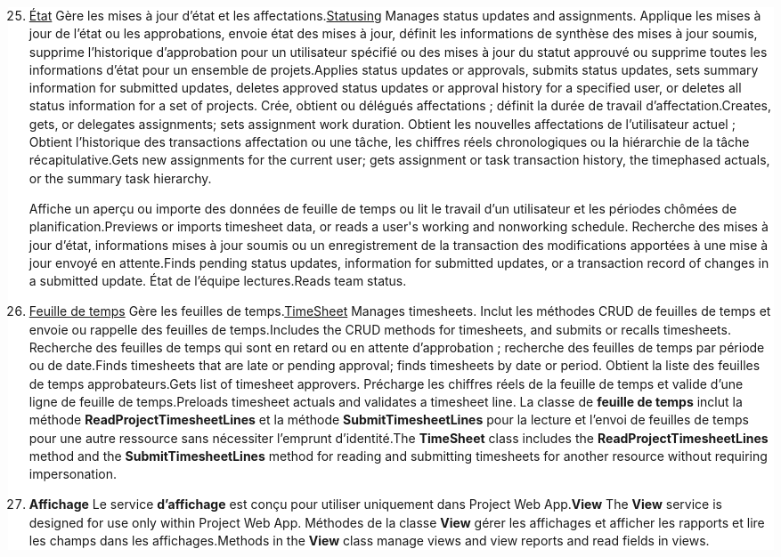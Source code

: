 25. <span data-ttu-id="91bf8-324">[État](https://msdn.microsoft.com/library/WebSvcStatusing.Statusing.aspx) Gère les mises à jour d’état et les affectations.</span><span class="sxs-lookup"><span data-stu-id="91bf8-324">[Statusing](https://msdn.microsoft.com/library/WebSvcStatusing.Statusing.aspx) Manages status updates and assignments.</span></span> <span data-ttu-id="91bf8-325">Applique les mises à jour de l’état ou les approbations, envoie état des mises à jour, définit les informations de synthèse des mises à jour soumis, supprime l’historique d’approbation pour un utilisateur spécifié ou des mises à jour du statut approuvé ou supprime toutes les informations d’état pour un ensemble de projets.</span><span class="sxs-lookup"><span data-stu-id="91bf8-325">Applies status updates or approvals, submits status updates, sets summary information for submitted updates, deletes approved status updates or approval history for a specified user, or deletes all status information for a set of projects.</span></span> <span data-ttu-id="91bf8-326">Crée, obtient ou délégués affectations ; définit la durée de travail d’affectation.</span><span class="sxs-lookup"><span data-stu-id="91bf8-326">Creates, gets, or delegates assignments; sets assignment work duration.</span></span> <span data-ttu-id="91bf8-327">Obtient les nouvelles affectations de l’utilisateur actuel ; Obtient l’historique des transactions affectation ou une tâche, les chiffres réels chronologiques ou la hiérarchie de la tâche récapitulative.</span><span class="sxs-lookup"><span data-stu-id="91bf8-327">Gets new assignments for the current user; gets assignment or task transaction history, the timephased actuals, or the summary task hierarchy.</span></span> 
    
    <span data-ttu-id="91bf8-328">Affiche un aperçu ou importe des données de feuille de temps ou lit le travail d’un utilisateur et les périodes chômées de planification.</span><span class="sxs-lookup"><span data-stu-id="91bf8-328">Previews or imports timesheet data, or reads a user's working and nonworking schedule.</span></span> <span data-ttu-id="91bf8-329">Recherche des mises à jour d’état, informations mises à jour soumis ou un enregistrement de la transaction des modifications apportées à une mise à jour envoyé en attente.</span><span class="sxs-lookup"><span data-stu-id="91bf8-329">Finds pending status updates, information for submitted updates, or a transaction record of changes in a submitted update.</span></span> <span data-ttu-id="91bf8-330">État de l’équipe lectures.</span><span class="sxs-lookup"><span data-stu-id="91bf8-330">Reads team status.</span></span>
    
26. <span data-ttu-id="91bf8-331">[Feuille de temps](https://msdn.microsoft.com/library/WebSvcTimeSheet.TimeSheet.aspx) Gère les feuilles de temps.</span><span class="sxs-lookup"><span data-stu-id="91bf8-331">[TimeSheet](https://msdn.microsoft.com/library/WebSvcTimeSheet.TimeSheet.aspx) Manages timesheets.</span></span> <span data-ttu-id="91bf8-332">Inclut les méthodes CRUD de feuilles de temps et envoie ou rappelle des feuilles de temps.</span><span class="sxs-lookup"><span data-stu-id="91bf8-332">Includes the CRUD methods for timesheets, and submits or recalls timesheets.</span></span> <span data-ttu-id="91bf8-333">Recherche des feuilles de temps qui sont en retard ou en attente d’approbation ; recherche des feuilles de temps par période ou de date.</span><span class="sxs-lookup"><span data-stu-id="91bf8-333">Finds timesheets that are late or pending approval; finds timesheets by date or period.</span></span> <span data-ttu-id="91bf8-334">Obtient la liste des feuilles de temps approbateurs.</span><span class="sxs-lookup"><span data-stu-id="91bf8-334">Gets list of timesheet approvers.</span></span> <span data-ttu-id="91bf8-335">Précharge les chiffres réels de la feuille de temps et valide d’une ligne de feuille de temps.</span><span class="sxs-lookup"><span data-stu-id="91bf8-335">Preloads timesheet actuals and validates a timesheet line.</span></span> <span data-ttu-id="91bf8-336">La classe de **feuille de temps** inclut la méthode **ReadProjectTimesheetLines** et la méthode **SubmitTimesheetLines** pour la lecture et l’envoi de feuilles de temps pour une autre ressource sans nécessiter l’emprunt d’identité.</span><span class="sxs-lookup"><span data-stu-id="91bf8-336">The **TimeSheet** class includes the **ReadProjectTimesheetLines** method and the **SubmitTimesheetLines** method for reading and submitting timesheets for another resource without requiring impersonation.</span></span> 
    
27. <span data-ttu-id="91bf8-337">**Affichage** Le service **d’affichage** est conçu pour utiliser uniquement dans Project Web App.</span><span class="sxs-lookup"><span data-stu-id="91bf8-337">**View** The **View** service is designed for use only within Project Web App.</span></span> <span data-ttu-id="91bf8-338">Méthodes de la classe **View** gérer les affichages et afficher les rapports et lire les champs dans les affichages.</span><span class="sxs-lookup"><span data-stu-id="91bf8-338">Methods in the **View** class manage views and view reports and read fields in views.</span></span> 
    